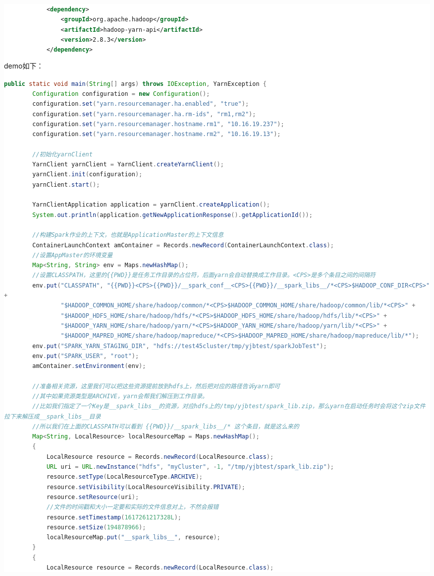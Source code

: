 ```xml
            <dependency>
                <groupId>org.apache.hadoop</groupId>
                <artifactId>hadoop-yarn-api</artifactId>
                <version>2.8.3</version>
            </dependency>
```

demo如下：

```java
public static void main(String[] args) throws IOException, YarnException {
        Configuration configuration = new Configuration();
        configuration.set("yarn.resourcemanager.ha.enabled", "true");
        configuration.set("yarn.resourcemanager.ha.rm-ids", "rm1,rm2");
        configuration.set("yarn.resourcemanager.hostname.rm1", "10.16.19.237");
        configuration.set("yarn.resourcemanager.hostname.rm2", "10.16.19.13");

        //初始化yarnClient
        YarnClient yarnClient = YarnClient.createYarnClient();
        yarnClient.init(configuration);
        yarnClient.start();

        YarnClientApplication application = yarnClient.createApplication();
        System.out.println(application.getNewApplicationResponse().getApplicationId());

        //构建Spark作业的上下文，也就是ApplicationMaster的上下文信息
        ContainerLaunchContext amContainer = Records.newRecord(ContainerLaunchContext.class);
        //设置AppMaster的环境变量
        Map<String, String> env = Maps.newHashMap();
        //设置CLASSPATH，这里的{{PWD}}是任务工作目录的占位符，后面yarn会自动替换成工作目录。<CPS>是多个条目之间的间隔符
        env.put("CLASSPATH", "{{PWD}}<CPS>{{PWD}}/__spark_conf__<CPS>{{PWD}}/__spark_libs__/*<CPS>$HADOOP_CONF_DIR<CPS>" +
                "$HADOOP_COMMON_HOME/share/hadoop/common/*<CPS>$HADOOP_COMMON_HOME/share/hadoop/common/lib/*<CPS>" +
                "$HADOOP_HDFS_HOME/share/hadoop/hdfs/*<CPS>$HADOOP_HDFS_HOME/share/hadoop/hdfs/lib/*<CPS>" +
                "$HADOOP_YARN_HOME/share/hadoop/yarn/*<CPS>$HADOOP_YARN_HOME/share/hadoop/yarn/lib/*<CPS>" +
                "$HADOOP_MAPRED_HOME/share/hadoop/mapreduce/*<CPS>$HADOOP_MAPRED_HOME/share/hadoop/mapreduce/lib/*");
        env.put("SPARK_YARN_STAGING_DIR", "hdfs://test45cluster/tmp/yjbtest/sparkJobTest");
        env.put("SPARK_USER", "root");
        amContainer.setEnvironment(env);

        //准备相关资源，这里我们可以把这些资源提前放到hdfs上，然后把对应的路径告诉yarn即可
        //其中如果资源类型是ARCHIVE，yarn会帮我们解压到工作目录。
        //比如我们指定了一个Key是__spark_libs__的资源，对应hdfs上的/tmp/yjbtest/spark_lib.zip，那么yarn在启动任务时会将这个zip文件拉下来解压成__spark_libs__目录
        //所以我们在上面的CLASSPATH可以看到 {{PWD}}/__spark_libs__/* 这个条目，就是这么来的
        Map<String, LocalResource> localResourceMap = Maps.newHashMap();
        {
            LocalResource resource = Records.newRecord(LocalResource.class);
            URL uri = URL.newInstance("hdfs", "myCluster", -1, "/tmp/yjbtest/spark_lib.zip");
            resource.setType(LocalResourceType.ARCHIVE);
            resource.setVisibility(LocalResourceVisibility.PRIVATE);
            resource.setResource(uri);
            //文件的时间戳和大小一定要和实际的文件信息对上，不然会报错
            resource.setTimestamp(1617261217328L);
            resource.setSize(194878966);
            localResourceMap.put("__spark_libs__", resource);
        }
        {
            LocalResource resource = Records.newRecord(LocalResource.class);
```